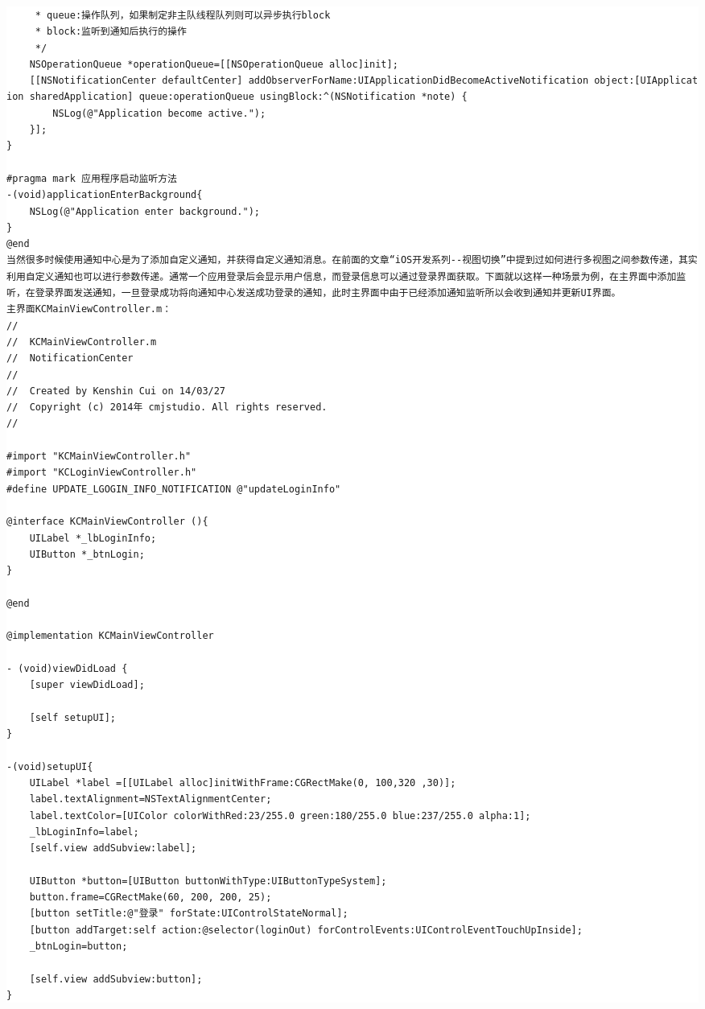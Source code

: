 ```objc
     * queue:操作队列，如果制定非主队线程队列则可以异步执行block
     * block:监听到通知后执行的操作
     */
    NSOperationQueue *operationQueue=[[NSOperationQueue alloc]init];
    [[NSNotificationCenter defaultCenter] addObserverForName:UIApplicationDidBecomeActiveNotification object:[UIApplication sharedApplication] queue:operationQueue usingBlock:^(NSNotification *note) {
        NSLog(@"Application become active.");
    }];
}

#pragma mark 应用程序启动监听方法
-(void)applicationEnterBackground{
    NSLog(@"Application enter background.");
}
@end
当然很多时候使用通知中心是为了添加自定义通知，并获得自定义通知消息。在前面的文章“iOS开发系列--视图切换”中提到过如何进行多视图之间参数传递，其实利用自定义通知也可以进行参数传递。通常一个应用登录后会显示用户信息，而登录信息可以通过登录界面获取。下面就以这样一种场景为例，在主界面中添加监听，在登录界面发送通知，一旦登录成功将向通知中心发送成功登录的通知，此时主界面中由于已经添加通知监听所以会收到通知并更新UI界面。
主界面KCMainViewController.m：
//
//  KCMainViewController.m
//  NotificationCenter
//
//  Created by Kenshin Cui on 14/03/27
//  Copyright (c) 2014年 cmjstudio. All rights reserved.
//

#import "KCMainViewController.h"
#import "KCLoginViewController.h"
#define UPDATE_LGOGIN_INFO_NOTIFICATION @"updateLoginInfo"

@interface KCMainViewController (){
    UILabel *_lbLoginInfo;
    UIButton *_btnLogin;
}

@end

@implementation KCMainViewController

- (void)viewDidLoad {
    [super viewDidLoad];
    
    [self setupUI];
}

-(void)setupUI{
    UILabel *label =[[UILabel alloc]initWithFrame:CGRectMake(0, 100,320 ,30)];
    label.textAlignment=NSTextAlignmentCenter;
    label.textColor=[UIColor colorWithRed:23/255.0 green:180/255.0 blue:237/255.0 alpha:1];
    _lbLoginInfo=label;
    [self.view addSubview:label];
    
    UIButton *button=[UIButton buttonWithType:UIButtonTypeSystem];
    button.frame=CGRectMake(60, 200, 200, 25);
    [button setTitle:@"登录" forState:UIControlStateNormal];
    [button addTarget:self action:@selector(loginOut) forControlEvents:UIControlEventTouchUpInside];
    _btnLogin=button;
    
    [self.view addSubview:button];
}
```